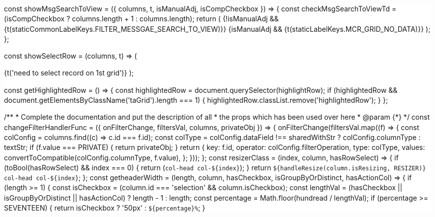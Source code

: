 const showMsgSearchToView = ({ columns, t, isManualAdj, isCompCheckbox }) => {
  const checkMsgSearchToViewTd = (isCompCheckbox ? columns.length + 1 : columns.length);
  return (
    <tbody>
      <tr>
        <td colSpan={checkMsgSearchToViewTd} className="withNoRow">
          {!isManualAdj && <NoData>{t(staticCommonLabelKeys.FILTER_MESSGAE_SEARCH_TO_VIEW)}</NoData>}
          {isManualAdj && <NoData>{t(staticLabelKeys.MCR_GRID_NO_DATA)}</NoData>}
        </td>
      </tr>
    </tbody>
  );
};

const showSelectRow = (columns, t) => (
  <tbody>
    <tr>
      <td colSpan={columns.length} className="withNoRow">
        <NoData>{t('need to select record on 1st grid')}</NoData>
      </td>
    </tr>
  </tbody>
);

const getHighlightedRow = () => {
  const highlightedRow = document.querySelector(highlightRow);
  if (highlightedRow && document.getElementsByClassName('taGrid').length === 1) {
    highlightedRow.classList.remove('highlightedRow');
  }
};

/**
    *  Complete the documentation and put the description of all
    *  the props which has been used over here
    * @param {*}
    */
const changeFilterHandlerFunc = ({ onFilterChange, filtersVal, columns, privateObj }) => {
  onFilterChange(filtersVal.map((f) => {
    const colConfig = columns.find((c) => c.id === f.id);
    const colType = colConfig.dataField !== sharedWithStr ? colConfig.columnType : textStr;
    if (f.value === PRIVATE) {
      return privateObj;
    }
    return {
      key: f.id,
      operator: colConfig.filterOperation,
      type: colType,
      values: convertToCompatible(colConfig.columnType, f.value),
    };
  }));
};
const resizerClass = (index, column, hasRowSelect) => {
  if (toBool(hasRowSelect) && index === 0) {
    return (`col-head col-${index}`);
  }
  return `${handleResize(column.isResizing, RESIZER)} col-head col-${index}`;
};
const getheaderWidth = (length, column, hasCheckbox, isGroupByOrDistinct, hasActionCol) => {
  if (length >= 1) {
    const isCheckbox = (column.id === 'selection' && column.isCheckbox);
    const lengthVal = (hasCheckbox || isGroupByOrDistinct || hasActionCol) ? length - 1 : length;
    const percentage = Math.floor(hundread / lengthVal);
    if (percentage >= SEVENTEEN) {
      return isCheckbox ? '50px' : `${percentage}%`;
    }